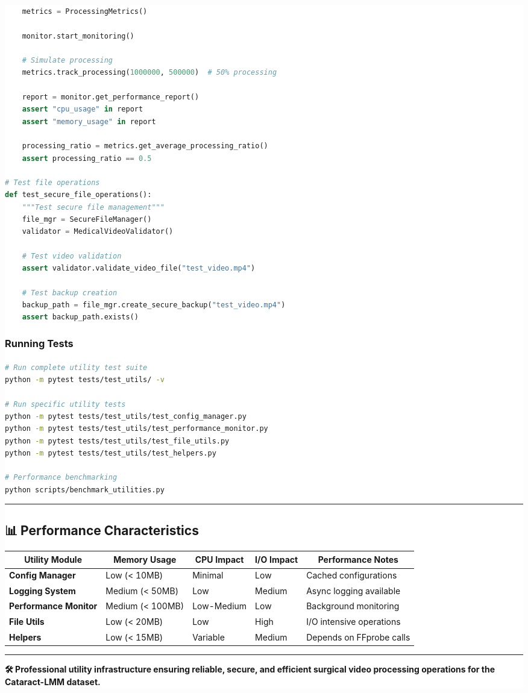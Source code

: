 ```python
    metrics = ProcessingMetrics()
    
    monitor.start_monitoring()
    
    # Simulate processing
    metrics.track_processing(1000000, 500000)  # 50% processing
    
    report = monitor.get_performance_report()
    assert "cpu_usage" in report
    assert "memory_usage" in report
    
    processing_ratio = metrics.get_average_processing_ratio()
    assert processing_ratio == 0.5

# Test file operations
def test_secure_file_operations():
    """Test secure file management"""
    file_mgr = SecureFileManager()
    validator = MedicalVideoValidator()
    
    # Test video validation
    assert validator.validate_video_file("test_video.mp4")
    
    # Test backup creation
    backup_path = file_mgr.create_secure_backup("test_video.mp4")
    assert backup_path.exists()
```

### Running Tests

```bash
# Run complete utility test suite
python -m pytest tests/test_utils/ -v

# Run specific utility tests
python -m pytest tests/test_utils/test_config_manager.py
python -m pytest tests/test_utils/test_performance_monitor.py
python -m pytest tests/test_utils/test_file_utils.py
python -m pytest tests/test_utils/test_helpers.py

# Performance benchmarking
python scripts/benchmark_utilities.py
```

---

## 📊 Performance Characteristics

| Utility Module | Memory Usage | CPU Impact | I/O Impact | Performance Notes |
|----------------|-------------|------------|------------|-------------------|
| **Config Manager** | Low (< 10MB) | Minimal | Low | Cached configurations |
| **Logging System** | Medium (< 50MB) | Low | Medium | Async logging available |
| **Performance Monitor** | Medium (< 100MB) | Low-Medium | Low | Background monitoring |
| **File Utils** | Low (< 20MB) | Low | High | I/O intensive operations |
| **Helpers** | Low (< 15MB) | Variable | Medium | Depends on FFprobe calls |

---

**🛠️ Professional utility infrastructure ensuring reliable, secure, and efficient surgical video processing operations for the Cataract-LMM dataset.**
